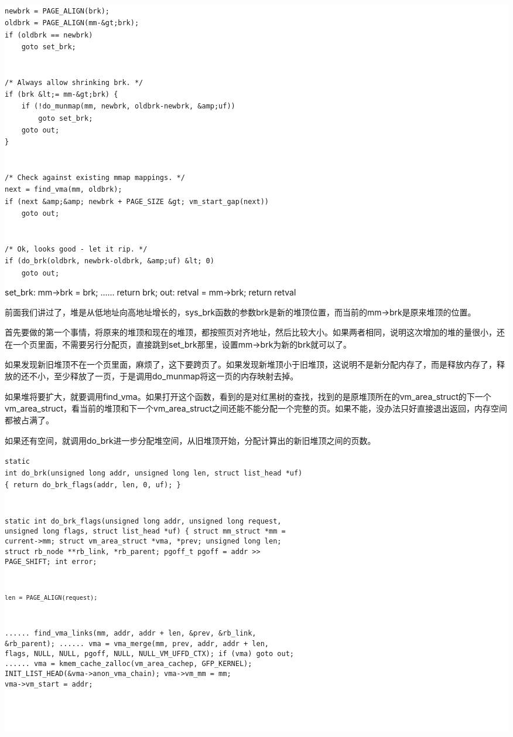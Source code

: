 	newbrk = PAGE_ALIGN(brk);
	oldbrk = PAGE_ALIGN(mm-&gt;brk);
	if (oldbrk == newbrk)
		goto set_brk;


	/* Always allow shrinking brk. */
	if (brk &lt;= mm-&gt;brk) {
		if (!do_munmap(mm, newbrk, oldbrk-newbrk, &amp;uf))
			goto set_brk;
		goto out;
	}


	/* Check against existing mmap mappings. */
	next = find_vma(mm, oldbrk);
	if (next &amp;&amp; newbrk + PAGE_SIZE &gt; vm_start_gap(next))
		goto out;


	/* Ok, looks good - let it rip. */
	if (do_brk(oldbrk, newbrk-oldbrk, &amp;uf) &lt; 0)
		goto out;


set_brk:
	mm-&gt;brk = brk;
......
	return brk;
out:
	retval = mm-&gt;brk;
	return retval
</code></pre><p>前面我们讲过了，堆是从低地址向高地址增长的，sys_brk函数的参数brk是新的堆顶位置，而当前的mm-&gt;brk是原来堆顶的位置。</p><p>首先要做的第一个事情，将原来的堆顶和现在的堆顶，都按照页对齐地址，然后比较大小。如果两者相同，说明这次增加的堆的量很小，还在一个页里面，不需要另行分配页，直接跳到set_brk那里，设置mm-&gt;brk为新的brk就可以了。</p><p>如果发现新旧堆顶不在一个页里面，麻烦了，这下要跨页了。如果发现新堆顶小于旧堆顶，这说明不是新分配内存了，而是释放内存了，释放的还不小，至少释放了一页，于是调用do_munmap将这一页的内存映射去掉。</p><p>如果堆将要扩大，就要调用find_vma。如果打开这个函数，看到的是对红黑树的查找，找到的是原堆顶所在的vm_area_struct的下一个vm_area_struct，看当前的堆顶和下一个vm_area_struct之间还能不能分配一个完整的页。如果不能，没办法只好直接退出返回，内存空间都被占满了。</p><p>如果还有空间，就调用do_brk进一步分配堆空间，从旧堆顶开始，分配计算出的新旧堆顶之间的页数。</p><pre><code>static int do_brk(unsigned long addr, unsigned long len, struct list_head *uf)
{
	return do_brk_flags(addr, len, 0, uf);
}


static int do_brk_flags(unsigned long addr, unsigned long request, unsigned long flags, struct list_head *uf)
{
	struct mm_struct *mm = current-&gt;mm;
	struct vm_area_struct *vma, *prev;
	unsigned long len;
	struct rb_node **rb_link, *rb_parent;
	pgoff_t pgoff = addr &gt;&gt; PAGE_SHIFT;
	int error;


	len = PAGE_ALIGN(request);
......
	find_vma_links(mm, addr, addr + len, &amp;prev, &amp;rb_link,
			      &amp;rb_parent);
......
	vma = vma_merge(mm, prev, addr, addr + len, flags,
			NULL, NULL, pgoff, NULL, NULL_VM_UFFD_CTX);
	if (vma)
		goto out;
......
	vma = kmem_cache_zalloc(vm_area_cachep, GFP_KERNEL);
	INIT_LIST_HEAD(&amp;vma-&gt;anon_vma_chain);
	vma-&gt;vm_mm = mm;
	vma-&gt;vm_start = addr;